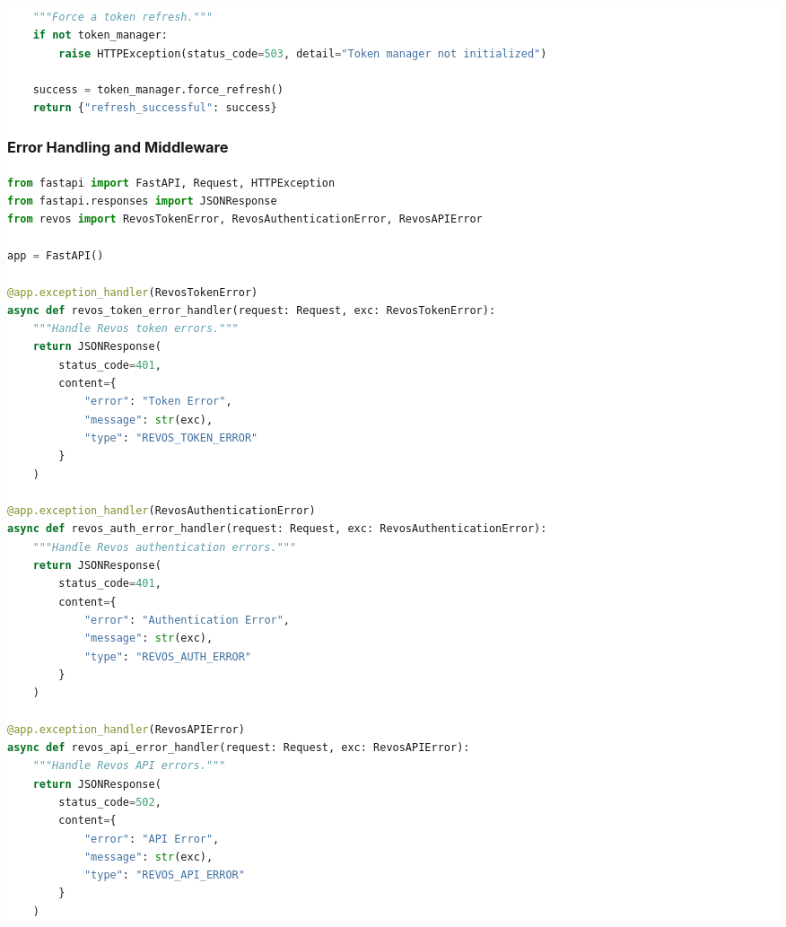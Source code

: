 ```python
    """Force a token refresh."""
    if not token_manager:
        raise HTTPException(status_code=503, detail="Token manager not initialized")
    
    success = token_manager.force_refresh()
    return {"refresh_successful": success}
```

### Error Handling and Middleware

```python
from fastapi import FastAPI, Request, HTTPException
from fastapi.responses import JSONResponse
from revos import RevosTokenError, RevosAuthenticationError, RevosAPIError

app = FastAPI()

@app.exception_handler(RevosTokenError)
async def revos_token_error_handler(request: Request, exc: RevosTokenError):
    """Handle Revos token errors."""
    return JSONResponse(
        status_code=401,
        content={
            "error": "Token Error",
            "message": str(exc),
            "type": "REVOS_TOKEN_ERROR"
        }
    )

@app.exception_handler(RevosAuthenticationError)
async def revos_auth_error_handler(request: Request, exc: RevosAuthenticationError):
    """Handle Revos authentication errors."""
    return JSONResponse(
        status_code=401,
        content={
            "error": "Authentication Error", 
            "message": str(exc),
            "type": "REVOS_AUTH_ERROR"
        }
    )

@app.exception_handler(RevosAPIError)
async def revos_api_error_handler(request: Request, exc: RevosAPIError):
    """Handle Revos API errors."""
    return JSONResponse(
        status_code=502,
        content={
            "error": "API Error",
            "message": str(exc), 
            "type": "REVOS_API_ERROR"
        }
    )
```
